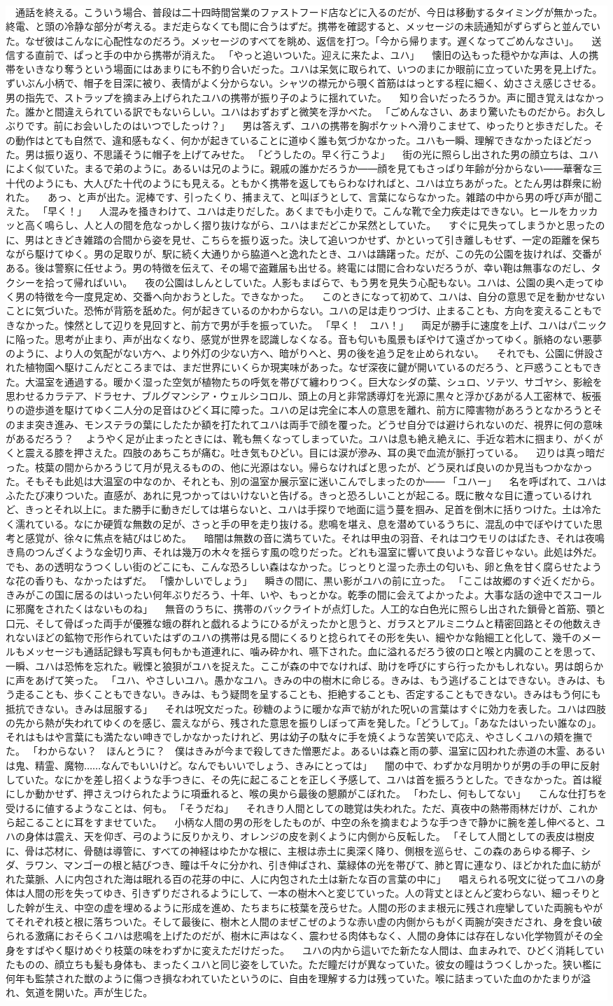 　通話を終える。こういう場合、普段は二十四時間営業のファストフード店などに入るのだが、今日は移動するタイミングが無かった。終電、と頭の冷静な部分が考える。まだ走らなくても間に合うはずだ。携帯を確認すると、メッセージの未読通知がずらずらと並んでいた。なぜ彼はこんなに心配性なのだろう。メッセージのすべてを眺め、返信を打つ。「今から帰ります。遅くなってごめんなさい」。
　送信する直前で、ぱっと手の中から携帯が消えた。
「やっと追いついた。迎えに来たよ、ユハ」
　懐旧の込もった穏やかな声は、人の携帯をいきなり奪うという場面にはあまりにも不釣り合いだった。ユハは呆気に取られて、いつのまにか眼前に立っていた男を見上げた。ずいぶん小柄で、帽子を目深に被り、表情がよく分からない。シャツの襟元から覗く首筋ははっとする程に細く、幼ささえ感じさせる。男の指先で、ストラップを摘まみ上げられたユハの携帯が振り子のように揺れていた。
　知り合いだったろうか。声に聞き覚えはなかった。誰かと間違えられている訳でもないらしい。ユハはおずおずと微笑を浮かべた。
「ごめんなさい、あまり驚いたものだから。お久しぶりです。前にお会いしたのはいつでしたっけ？」
　男は答えず、ユハの携帯を胸ポケットへ滑りこませて、ゆったりと歩きだした。その動作はとても自然で、違和感もなく、何かが起きていることに道ゆく誰も気づかなかった。ユハも一瞬、理解できなかったほどだった。男は振り返り、不思議そうに帽子を上げてみせた。
「どうしたの。早く行こうよ」
　街の光に照らし出された男の顔立ちは、ユハによく似ていた。まるで弟のように。あるいは兄のように。親戚の誰かだろうか——顔を見てもさっぱり年齢が分からない——華奢な三十代のようにも、大人びた十代のようにも見える。ともかく携帯を返してもらわなければと、ユハは立ちあがった。とたん男は群衆に紛れた。
　あっ、と声が出た。泥棒です、引ったくり、捕まえて、と叫ぼうとして、言葉にならなかった。雑踏の中から男の呼び声が聞こえた。
「早く！」
　人混みを掻きわけて、ユハは走りだした。あくまでも小走りで。こんな靴で全力疾走はできない。ヒールをカッカッと高く鳴らし、人と人の間を危なっかしく摺り抜けながら、ユハはまだどこか呆然としていた。
　すぐに見失ってしまうかと思ったのに、男はときどき雑踏の合間から姿を見せ、こちらを振り返った。決して追いつかせず、かといって引き離しもせず、一定の距離を保ちながら駆けてゆく。男の足取りが、駅に続く大通りから脇道へと逸れたとき、ユハは躊躇った。だが、この先の公園を抜ければ、交番がある。後は警察に任せよう。男の特徴を伝えて、その場で盗難届も出せる。終電には間に合わないだろうが、幸い鞄は無事なのだし、タクシーを拾って帰ればいい。
　夜の公園はしんとしていた。人影もまばらで、もう男を見失う心配もない。ユハは、公園の奥へ走ってゆく男の特徴を今一度見定め、交番へ向かおうとした。できなかった。
　このときになって初めて、ユハは、自分の意思で足を動かせないことに気づいた。恐怖が背筋を舐めた。何が起きているのかわからない。ユハの足は走りつづけ、止まることも、方向を変えることもできなかった。悚然として辺りを見回すと、前方で男が手を振っていた。
「早く！　ユハ！」
　両足が勝手に速度を上げ、ユハはパニックに陥った。思考が止まり、声が出なくなり、感覚が世界を認識しなくなる。音も匂いも風景もぼやけて遠ざかってゆく。脈絡のない悪夢のように、より人の気配がない方へ、より外灯の少ない方へ、暗がりへと、男の後を追う足を止められない。
　それでも、公園に併設された植物園へ駆けこんだところまでは、まだ世界にいくらか現実味があった。なぜ深夜に鍵が開いているのだろう、と戸惑うこともできた。大温室を通過する。暖かく湿った空気が植物たちの呼気を帯びて纏わりつく。巨大なシダの葉、シュロ、ソテツ、サゴヤシ、影絵を思わせるカラテア、ドラセナ、ブルグマンシア・ウェルシコロル、頭上の月と非常誘導灯を光源に黒々と浮かびあがる人工密林で、板張りの遊歩道を駆けてゆく二人分の足音はひどく耳に障った。ユハの足は完全に本人の意思を離れ、前方に障害物があろうとなかろうとそのまま突き進み、モンステラの葉にしたたか額を打たれてユハは両手で顔を覆った。どうせ自分では避けられないのだ、視界に何の意味があるだろう？
　ようやく足が止まったときには、靴も無くなってしまっていた。ユハは息も絶え絶えに、手近な若木に掴まり、がくがくと震える膝を押さえた。四肢のあちこちが痛む。吐き気もひどい。目には涙が滲み、耳の奥で血流が脈打っている。
　辺りは真っ暗だった。枝葉の間からかろうじて月が見えるものの、他に光源はない。帰らなければと思ったが、どう戻れば良いのか見当もつかなかった。そもそも此処は大温室の中なのか、それとも、別の温室か展示室に迷いこんでしまったのか——
「ユハー」
　名を呼ばれて、ユハはふたたび凍りついた。直感が、あれに見つかってはいけないと告げる。きっと恐ろしいことが起こる。既に散々な目に遭っているけれど、きっとそれ以上に。また勝手に動きだしては堪らないと、ユハは手探りで地面に這う蔓を掴み、足首を倒木に括りつけた。土は冷たく濡れている。なにか硬質な無数の足が、さっと手の甲を走り抜ける。悲鳴を堪え、息を潜めているうちに、混乱の中でぼやけていた思考と感覚が、徐々に焦点を結びはじめた。
　暗闇は無数の音に満ちていた。それは甲虫の羽音、それはコウモリのはばたき、それは夜鳴き鳥のつんざくような金切り声、それは幾万の木々を揺らす風の唸りだった。どれも温室に響いて良いような音じゃない。此処は外だ。でも、あの透明なうつくしい街のどこにも、こんな恐ろしい森はなかった。じっとりと湿った赤土の匂いも、卵と魚を甘く腐らせたような花の香りも、なかったはずだ。
「懐かしいでしょう」
　瞬きの間に、黒い影がユハの前に立った。
「ここは故郷のすぐ近くだから。きみがこの国に居るのはいったい何年ぶりだろう、十年、いや、もっとかな。乾季の間に会えてよかったよ。大事な話の途中でスコールに邪魔をされたくはないものね」
　無音のうちに、携帯のバックライトが点灯した。人工的な白色光に照らし出された鎖骨と首筋、顎と口元、そして骨ばった両手が優雅な蛾の群れと戯れるようにひるがえったかと思うと、ガラスとアルミニウムと精密回路とその他数えきれないほどの鉱物で形作られていたはずのユハの携帯は見る間にくるりと捻られてその形を失い、細やかな飴細工と化して、幾千のメールもメッセージも通話記録も写真も何もかも道連れに、噛み砕かれ、嚥下された。血に溢れるだろう彼の口と喉と内臓のことを思って、一瞬、ユハは恐怖を忘れた。戦慄と狼狽がユハを捉えた。ここが森の中でなければ、助けを呼びにすら行ったかもしれない。男は朗らかに声をあげて笑った。
「ユハ、やさしいユハ。愚かなユハ。きみの中の樹木に命じる。きみは、もう逃げることはできない。きみは、もう走ることも、歩くこともできない。きみは、もう疑問を呈することも、拒絶することも、否定することもできない。きみはもう何にも抵抗できない。きみは屈服する」
　それは呪文だった。砂糖のように暖かな声で紡がれた呪いの言葉はすぐに効力を表した。ユハは四肢の先から熱が失われてゆくのを感じ、震えながら、残された意思を振りしぼって声を発した。「どうして」。「あなたはいったい誰なの」。それはもはや言葉にも満たない呻きでしかなかったけれど、男は幼子の駄々に手を焼くような苦笑いで応え、やさしくユハの頬を撫でた。
「わからない？　ほんとうに？　僕はきみが今まで殺してきた憎悪だよ。あるいは森と雨の夢、温室に囚われた赤道の木霊、あるいは鬼、精霊、魔物……なんでもいいけど。なんでもいいでしょう、きみにとっては」
　闇の中で、わずかな月明かりが男の手の甲に反射していた。なにかを差し招くような手つきに、その先に起こることを正しく予感して、ユハは首を振ろうとした。できなかった。首は縦にしか動かせず、押さえつけられたように項垂れると、喉の奥から最後の懇願がこぼれた。
「わたし、何もしてない」
　こんな仕打ちを受けるに値するようなことは、何も。
「そうだね」
　それきり人間としての聴覚は失われた。ただ、真夜中の熱帯雨林だけが、これから起こることに耳をすませていた。
　小柄な人間の男の形をしたものが、中空の糸を摘まむような手つきで静かに腕を差し伸べると、ユハの身体は震え、天を仰ぎ、弓のように反りかえり、オレンジの皮を剥くように内側から反転した。
「そして人間としての表皮は樹皮に、骨は芯材に、骨髄は導管に、すべての神経はゆたかな根に、主根は赤土に奥深く降り、側根を巡らせ、この森のあらゆる椰子、シダ、ラワン、マンゴーの根と結びつき、瞳は千々に分かれ、引き伸ばされ、葉緑体の光を帯びて、肺と胃に連なり、ほどかれた血に紡がれた葉脈、人に内包された海は眠れる百の花芽の中に、人に内包された土は新たな百の言葉の中に」
　唱えられる呪文に従ってユハの身体は人間の形を失ってゆき、引きずりだされるようにして、一本の樹木へと変じていった。人の背丈とほとんど変わらない、細っそりとした幹が生え、中空の虚を埋めるように形成を進め、たちまちに枝葉を茂らせた。人間の形のまま根元に残され痙攣していた両腕もやがてそれぞれ枝と根に落ちついた。そして最後に、樹木と人間のまぜこぜのような赤い虚の内側からもがく両腕が突きだされ、身を食い破られる激痛におそらくユハは悲鳴を上げたのだが、樹木に声はなく、震わせる肉体もなく、人間の身体には存在しない化学物質がその全身をすばやく駆けめぐり枝葉の味をわずかに変えただけだった。
　ユハの内から這いでた新たな人間は、血まみれで、ひどく消耗していたものの、顔立ちも髪も身体も、まったくユハと同じ姿をしていた。ただ瞳だけが異なっていた。彼女の瞳はうつくしかった。狭い檻に何年も監禁された獣のように傷つき損なわれていたというのに、自由を理解する力は残っていた。喉に詰まっていた血のかたまりが溢れ、気道を開いた。声が生じた。